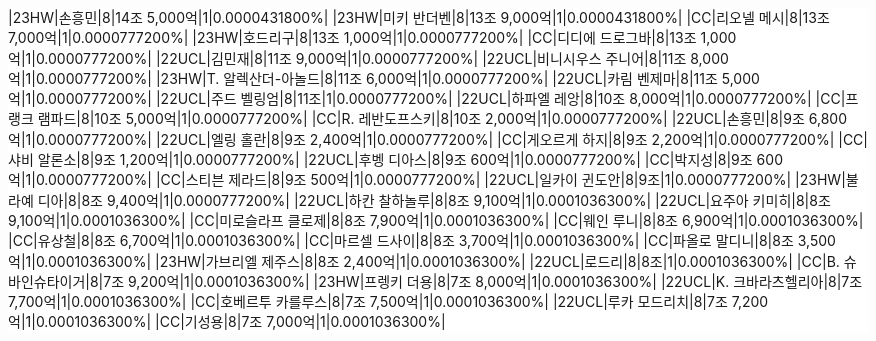 |23HW|손흥민|8|14조 5,000억|1|0.0000431800%|
|23HW|미키 반더벤|8|13조 9,000억|1|0.0000431800%|
|CC|리오넬 메시|8|13조 7,000억|1|0.0000777200%|
|23HW|호드리구|8|13조 1,000억|1|0.0000777200%|
|CC|디디에 드로그바|8|13조 1,000억|1|0.0000777200%|
|22UCL|김민재|8|11조 9,000억|1|0.0000777200%|
|22UCL|비니시우스 주니어|8|11조 8,000억|1|0.0000777200%|
|23HW|T. 알렉산더-아놀드|8|11조 6,000억|1|0.0000777200%|
|22UCL|카림 벤제마|8|11조 5,000억|1|0.0000777200%|
|22UCL|주드 벨링엄|8|11조|1|0.0000777200%|
|22UCL|하파엘 레앙|8|10조 8,000억|1|0.0000777200%|
|CC|프랭크 램파드|8|10조 5,000억|1|0.0000777200%|
|CC|R. 레반도프스키|8|10조 2,000억|1|0.0000777200%|
|22UCL|손흥민|8|9조 6,800억|1|0.0000777200%|
|22UCL|엘링 홀란|8|9조 2,400억|1|0.0000777200%|
|CC|게오르게 하지|8|9조 2,200억|1|0.0000777200%|
|CC|샤비 알론소|8|9조 1,200억|1|0.0000777200%|
|22UCL|후벵 디아스|8|9조 600억|1|0.0000777200%|
|CC|박지성|8|9조 600억|1|0.0000777200%|
|CC|스티븐 제라드|8|9조 500억|1|0.0000777200%|
|22UCL|일카이 귄도안|8|9조|1|0.0000777200%|
|23HW|불라예 디아|8|8조 9,400억|1|0.0000777200%|
|22UCL|하칸 찰하놀루|8|8조 9,100억|1|0.0001036300%|
|22UCL|요주아 키미히|8|8조 9,100억|1|0.0001036300%|
|CC|미로슬라프 클로제|8|8조 7,900억|1|0.0001036300%|
|CC|웨인 루니|8|8조 6,900억|1|0.0001036300%|
|CC|유상철|8|8조 6,700억|1|0.0001036300%|
|CC|마르셀 드사이|8|8조 3,700억|1|0.0001036300%|
|CC|파올로 말디니|8|8조 3,500억|1|0.0001036300%|
|23HW|가브리엘 제주스|8|8조 2,400억|1|0.0001036300%|
|22UCL|로드리|8|8조|1|0.0001036300%|
|CC|B. 슈바인슈타이거|8|7조 9,200억|1|0.0001036300%|
|23HW|프렝키 더용|8|7조 8,000억|1|0.0001036300%|
|22UCL|K. 크바라츠헬리아|8|7조 7,700억|1|0.0001036300%|
|CC|호베르투 카를루스|8|7조 7,500억|1|0.0001036300%|
|22UCL|루카 모드리치|8|7조 7,200억|1|0.0001036300%|
|CC|기성용|8|7조 7,000억|1|0.0001036300%|